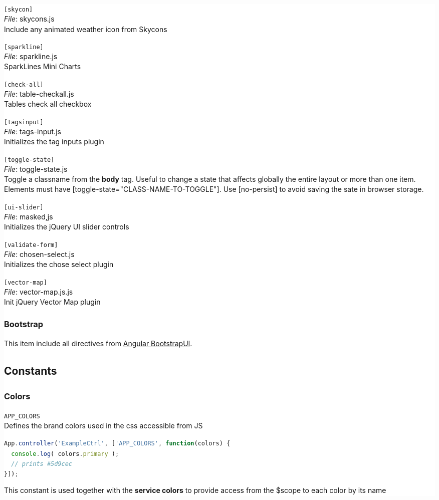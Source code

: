 `[skycon]`  
*File*: skycons.js  
Include any animated weather icon from Skycons

`[sparkline]`  
*File*: sparkline.js  
SparkLines Mini Charts

`[check-all]`  
*File*: table-checkall.js  
Tables check all checkbox

`[tagsinput]`  
*File*: tags-input.js  
Initializes the tag inputs plugin

`[toggle-state]`  
*File*: toggle-state.js  
Toggle a classname from the __body__ tag. Useful to change a state that affects globally the entire layout or more than one item.  
Elements must have [toggle-state="CLASS-NAME-TO-TOGGLE"]. Use [no-persist] to avoid saving the sate in browser storage.

`[ui-slider]`  
*File*: masked,js  
Initializes the jQuery UI slider controls

`[validate-form]`  
*File*: chosen-select.js  
Initializes the chose select plugin

`[vector-map]`  
*File*: vector-map.js.js  
Init jQuery Vector Map plugin


### Bootstrap

This item include all directives from [Angular BootstrapUI].

[Angular BootstrapUI]: http://github.com/api

Constants
---------

### Colors

`APP_COLORS`  
Defines the brand colors used in the css accessible from JS

``` js
App.controller('ExampleCtrl', ['APP_COLORS', function(colors) {
  console.log( colors.primary ); 
  // prints #5d9cec
}]);
```

This constant is used  together with the __service colors__ to provide access from the $scope to each color by its name
